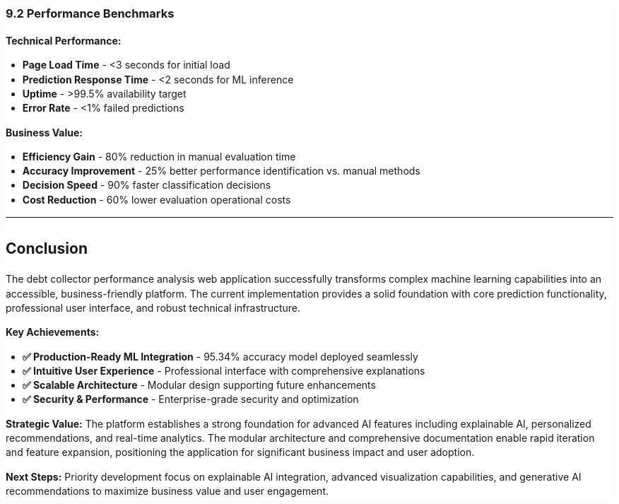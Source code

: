 ### 9.2 Performance Benchmarks

**Technical Performance:**

- **Page Load Time** - <3 seconds for initial load
- **Prediction Response Time** - <2 seconds for ML inference
- **Uptime** - >99.5% availability target
- **Error Rate** - <1% failed predictions

**Business Value:**

- **Efficiency Gain** - 80% reduction in manual evaluation time
- **Accuracy Improvement** - 25% better performance identification vs. manual methods
- **Decision Speed** - 90% faster classification decisions
- **Cost Reduction** - 60% lower evaluation operational costs

---

## Conclusion

The debt collector performance analysis web application successfully transforms complex machine learning capabilities into an accessible, business-friendly platform. The current implementation provides a solid foundation with core prediction functionality, professional user interface, and robust technical infrastructure.

**Key Achievements:**

- **✅ Production-Ready ML Integration** - 95.34% accuracy model deployed seamlessly
- **✅ Intuitive User Experience** - Professional interface with comprehensive explanations
- **✅ Scalable Architecture** - Modular design supporting future enhancements
- **✅ Security & Performance** - Enterprise-grade security and optimization

**Strategic Value:** The platform establishes a strong foundation for advanced AI features including explainable AI, personalized recommendations, and real-time analytics. The modular architecture and comprehensive documentation enable rapid iteration and feature expansion, positioning the application for significant business impact and user adoption.

**Next Steps:** Priority development focus on explainable AI integration, advanced visualization capabilities, and generative AI recommendations to maximize business value and user engagement.
